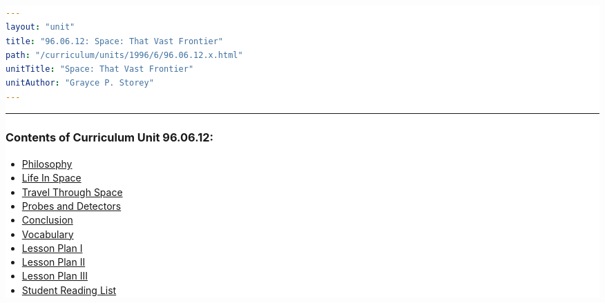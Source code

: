 ```yaml
---
layout: "unit"
title: "96.06.12: Space: That Vast Frontier"
path: "/curriculum/units/1996/6/96.06.12.x.html"
unitTitle: "Space: That Vast Frontier"
unitAuthor: "Grayce P. Storey"
---
```

<body>
<hr/>
 <h3>
  Contents of Curriculum Unit 96.06.12:
 </h3>
 <ul>
  <a href="#a">
   <li>
    Philosophy
   </li>
  </a>
  <a href="#b">
   <li>
    Life In Space
   </li>
  </a>
  <a href="#c">
   <li>
    Travel Through Space
   </li>
  </a>
  <a href="#d">
   <li>
    Probes and Detectors
   </li>
  </a>
  <a href="#e">
   <li>
    Conclusion
   </li>
  </a>
  <a href="#f">
   <li>
    Vocabulary
   </li>
  </a>
  <a href="#g">
   <li>
    Lesson Plan I
   </li>
  </a>
  <a href="#h">
   <li>
    Lesson Plan II
   </li>
  </a>
  <a href="#i">
   <li>
    Lesson Plan III
   </li>
  </a>
  <a href="#j">
   <li>
    Student Reading List